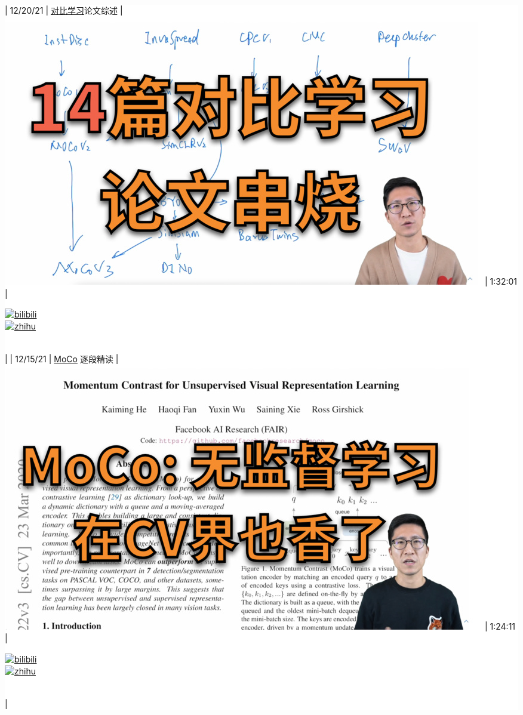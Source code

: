 | 12/20/21 | [对比学习](paper-reading-main.md#contrastive_learning)论文综述                                                                                                                                                                                                                                                    | ![](../paper-reading-main/imgs/contrastive.jpg)            | 1:32:01 | <p><a href="https://www.bilibili.com/video/BV19S4y1M7hm/"><img src="https://img.shields.io/badge/dynamic/json?label=views&#x26;style=social&#x26;logo=bilibili&#x26;query=data.stat.view&#x26;url=https%3A%2F%2Fapi.bilibili.com%2Fx%2Fweb-interface%2Fview%3Fbvid%3DBV19S4y1M7hm" alt="bilibili"></a><br><a href="https://www.zhihu.com/zvideo/1460828005077164032"><img src="https://img.shields.io/badge/dynamic/json?label=views&#x26;style=social&#x26;logo=zhihu&#x26;query=video.play_count&#x26;url=https://www.zhihu.com/api/v4/zvideos/1460828005077164032" alt="zhihu"></a><br><a href="https://www.youtube.com/watch?v=1pvxufGRuW4"><img src="https://img.shields.io/youtube/views/1pvxufGRuW4?style=social" alt=""></a></p>                                                           |
| 12/15/21 | [MoCo](https://arxiv.org/pdf/1911.05722.pdf) 逐段精读                                                                                                                                                                                                                                                         | ![](../paper-reading-main/imgs/mocov1.jpg)                 | 1:24:11 | <p><a href="https://www.bilibili.com/video/BV1C3411s7t9/"><img src="https://img.shields.io/badge/dynamic/json?label=views&#x26;style=social&#x26;logo=bilibili&#x26;query=data.stat.view&#x26;url=https%3A%2F%2Fapi.bilibili.com%2Fx%2Fweb-interface%2Fview%3Fbvid%3DBV1C3411s7t9" alt="bilibili"></a><br><a href="https://www.zhihu.com/zvideo/1454723120678936576"><img src="https://img.shields.io/badge/dynamic/json?label=views&#x26;style=social&#x26;logo=zhihu&#x26;query=video.play_count&#x26;url=https://www.zhihu.com/api/v4/zvideos/1454723120678936576" alt="zhihu"></a><br><a href="https://www.youtube.com/watch?v=1pvxufGRuW4"><img src="https://img.shields.io/youtube/views/1pvxufGRuW4?style=social" alt=""></a></p>                                                           |